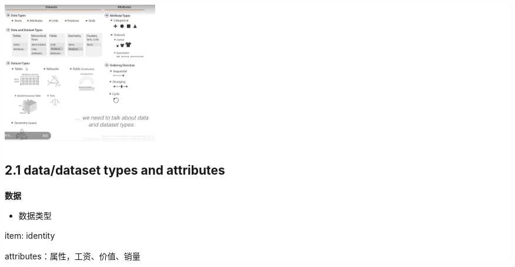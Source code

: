 

<img src="0708(上午)-可视化设计与编码(陈晴)/image-20200708101438429.png" alt="image-20200708101438429" style="zoom:25%;" />

## 2.1 data/dataset types and attributes

**数据**

* 数据类型

item: identity

attributes：属性，工资、价值、销量
